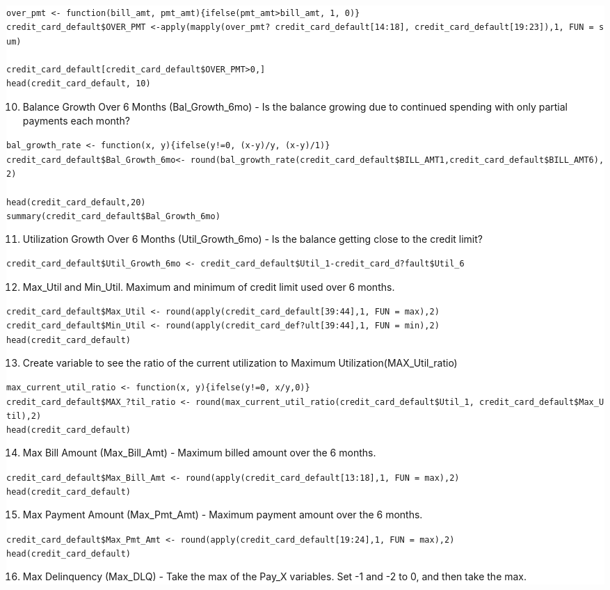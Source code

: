 ```{r}
over_pmt <- function(bill_amt, pmt_amt){ifelse(pmt_amt>bill_amt, 1, 0)}
credit_card_default$OVER_PMT <-apply(mapply(over_pmt? credit_card_default[14:18], credit_card_default[19:23]),1, FUN = sum)
 
credit_card_default[credit_card_default$OVER_PMT>0,]
head(credit_card_default, 10)
```
10. Balance Growth Over 6 Months (Bal_Growth_6mo) - Is the balance growing due to continued spending with only partial payments each month?

```{r}
bal_growth_rate <- function(x, y){ifelse(y!=0, (x-y)/y, (x-y)/1)}
credit_card_default$Bal_Growth_6mo<- round(bal_growth_rate(credit_card_default$BILL_AMT1,credit_card_default$BILL_AMT6),2)

head(credit_card_default,20)
summary(credit_card_default$Bal_Growth_6mo)
```
11. Utilization Growth Over 6 Months (Util_Growth_6mo) - Is the balance getting close to the credit limit?

```{r}
credit_card_default$Util_Growth_6mo <- credit_card_default$Util_1-credit_card_d?fault$Util_6
```
12. Max_Util and Min_Util. Maximum and minimum of credit limit used over 6 months.  

```{r}
credit_card_default$Max_Util <- round(apply(credit_card_default[39:44],1, FUN = max),2)
credit_card_default$Min_Util <- round(apply(credit_card_def?ult[39:44],1, FUN = min),2)
head(credit_card_default)
```
13. Create variable to see the ratio of the current utilization to Maximum Utilization(MAX_Util_ratio)

```{r}
max_current_util_ratio <- function(x, y){ifelse(y!=0, x/y,0)}
credit_card_default$MAX_?til_ratio <- round(max_current_util_ratio(credit_card_default$Util_1, credit_card_default$Max_Util),2)
head(credit_card_default)
```
14. Max Bill Amount (Max_Bill_Amt) - Maximum billed amount over the 6 months.

```{r}
credit_card_default$Max_Bill_Amt <- round(apply(credit_card_default[13:18],1, FUN = max),2)
head(credit_card_default)

```
15. Max Payment Amount (Max_Pmt_Amt) - Maximum payment amount over the 6 months.

```{r}
credit_card_default$Max_Pmt_Amt <- round(apply(credit_card_default[19:24],1, FUN = max),2)
head(credit_card_default)
```
16. Max Delinquency (Max_DLQ) - Take the max of the Pay_X variables. Set -1 and -2 to 0, and then take the max.
